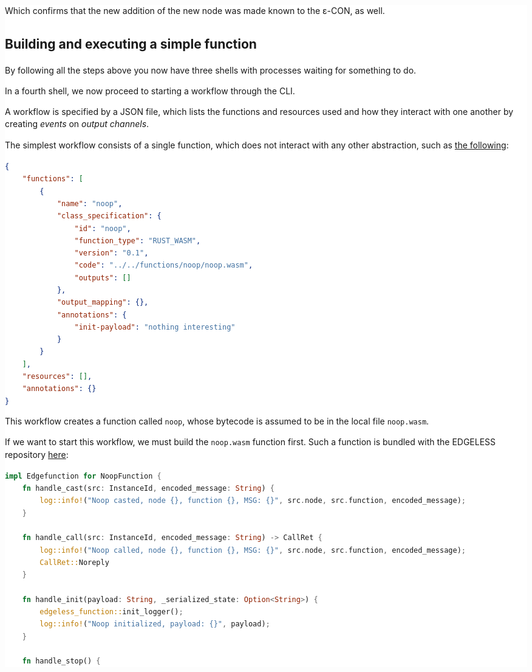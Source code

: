 Which confirms that the new addition of the new node was made known to the
ε-CON, as well.

## Building and executing a simple function

By following all the steps above you now have three shells with processes
waiting for something to do.

In a fourth shell, we now proceed to starting a workflow through the CLI.

A workflow is specified by a JSON file, which lists the functions and resources
used and how they interact with one another by creating _events_ on
_output channels_.

The simplest workflow consists of a single function, which does not interact
with any other abstraction, such as
[the following](../examples/noop/workflow.json):

```json
{
    "functions": [
        {
            "name": "noop",
            "class_specification": {
                "id": "noop",
                "function_type": "RUST_WASM",
                "version": "0.1",
                "code": "../../functions/noop/noop.wasm",
                "outputs": []
            },
            "output_mapping": {},
            "annotations": {
                "init-payload": "nothing interesting"
            }
        }
    ],
    "resources": [],
    "annotations": {}
}
```

This workflow creates a function called `noop`, whose bytecode is assumed to be
in the local file `noop.wasm`.

If we want to start this workflow, we must build the `noop.wasm` function first.
Such a function is bundled with the EDGELESS repository
[here](../functions/noop/src/lib.rs):

```rust
impl Edgefunction for NoopFunction {
    fn handle_cast(src: InstanceId, encoded_message: String) {
        log::info!("Noop casted, node {}, function {}, MSG: {}", src.node, src.function, encoded_message);
    }

    fn handle_call(src: InstanceId, encoded_message: String) -> CallRet {
        log::info!("Noop called, node {}, function {}, MSG: {}", src.node, src.function, encoded_message);
        CallRet::Noreply
    }

    fn handle_init(payload: String, _serialized_state: Option<String>) {
        edgeless_function::init_logger();
        log::info!("Noop initialized, payload: {}", payload);
    }

    fn handle_stop() {
```